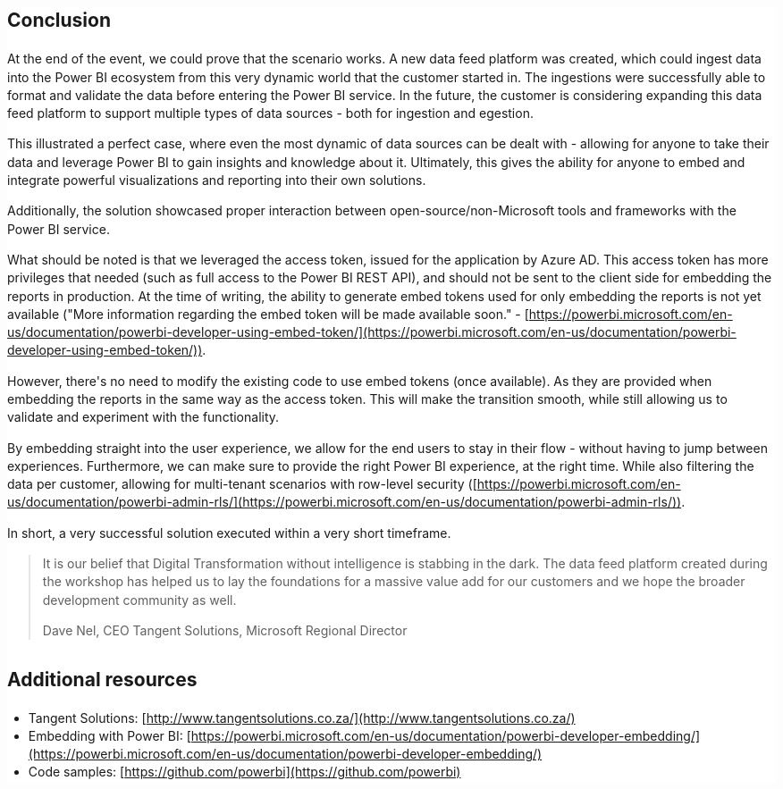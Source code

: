 ## Conclusion

At the end of the event, we could prove that the scenario works. A new data feed platform was created, which could ingest data into the Power BI ecosystem from this very dynamic world that the customer started in. The ingestions were successfully able to format and validate the data before entering the Power BI service. In the future, the customer is considering expanding this data feed platform to support multiple types of data sources - both for ingestion and egestion. 

This illustrated a perfect case, where even the most dynamic of data sources can be dealt with - allowing for anyone to take their data and leverage Power BI to gain insights and knowledge about it. Ultimately, this gives the ability for anyone to embed and integrate powerful visualizations and reporting into their own solutions.

Additionally, the solution showcased proper interaction between open-source/non-Microsoft tools and frameworks with the Power BI service. 

What should be noted is that we leveraged the access token, issued for the application by Azure AD. This access token has more privileges that needed (such as full access to the Power BI REST API), and should not be sent to the client side for embedding the reports in production. At the time of writing, the ability to generate embed tokens used for only embedding the reports is not yet available ("More information regarding the embed token will be made available soon." - [https://powerbi.microsoft.com/en-us/documentation/powerbi-developer-using-embed-token/](https://powerbi.microsoft.com/en-us/documentation/powerbi-developer-using-embed-token/)).

However, there's no need to modify the existing code to use embed tokens (once available). As they are provided when embedding the reports in the same way as the access token. This will make the transition smooth, while still allowing us to validate and experiment with the functionality.

By embedding straight into the user experience, we allow for the end users to stay in their flow - without having to jump between experiences. Furthermore, we can make sure to provide the right Power BI experience, at the right time. While also filtering the data per customer, allowing for multi-tenant scenarios with row-level security ([https://powerbi.microsoft.com/en-us/documentation/powerbi-admin-rls/](https://powerbi.microsoft.com/en-us/documentation/powerbi-admin-rls/)).

In short, a very successful solution executed within a very short timeframe.

> It is our belief that Digital Transformation without intelligence is stabbing in the dark. The data feed platform created during the workshop has helped us to lay the foundations for a massive value add for our customers and we hope the broader development community as well.
>
> Dave Nel, CEO Tangent Solutions, Microsoft Regional Director

## Additional resources

- Tangent Solutions: [http://www.tangentsolutions.co.za/](http://www.tangentsolutions.co.za/)
- Embedding with Power BI: [https://powerbi.microsoft.com/en-us/documentation/powerbi-developer-embedding/](https://powerbi.microsoft.com/en-us/documentation/powerbi-developer-embedding/)
- Code samples: [https://github.com/powerbi](https://github.com/powerbi)